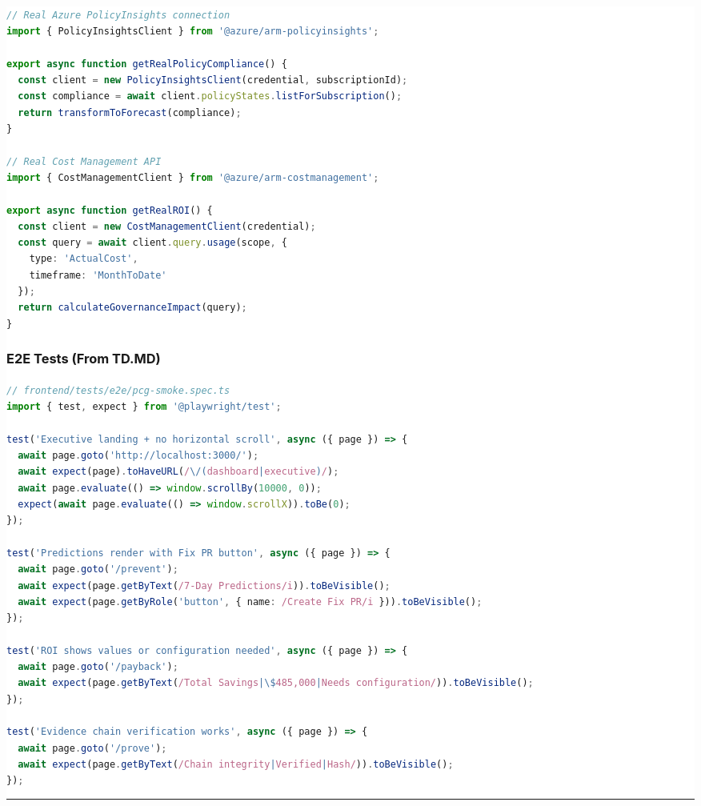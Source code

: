 ```typescript
// Real Azure PolicyInsights connection
import { PolicyInsightsClient } from '@azure/arm-policyinsights';

export async function getRealPolicyCompliance() {
  const client = new PolicyInsightsClient(credential, subscriptionId);
  const compliance = await client.policyStates.listForSubscription();
  return transformToForecast(compliance);
}

// Real Cost Management API
import { CostManagementClient } from '@azure/arm-costmanagement';

export async function getRealROI() {
  const client = new CostManagementClient(credential);
  const query = await client.query.usage(scope, {
    type: 'ActualCost',
    timeframe: 'MonthToDate'
  });
  return calculateGovernanceImpact(query);
}
```

### E2E Tests (From TD.MD)

```typescript
// frontend/tests/e2e/pcg-smoke.spec.ts
import { test, expect } from '@playwright/test';

test('Executive landing + no horizontal scroll', async ({ page }) => {
  await page.goto('http://localhost:3000/');
  await expect(page).toHaveURL(/\/(dashboard|executive)/);
  await page.evaluate(() => window.scrollBy(10000, 0));
  expect(await page.evaluate(() => window.scrollX)).toBe(0);
});

test('Predictions render with Fix PR button', async ({ page }) => {
  await page.goto('/prevent');
  await expect(page.getByText(/7-Day Predictions/i)).toBeVisible();
  await expect(page.getByRole('button', { name: /Create Fix PR/i })).toBeVisible();
});

test('ROI shows values or configuration needed', async ({ page }) => {
  await page.goto('/payback');
  await expect(page.getByText(/Total Savings|\$485,000|Needs configuration/)).toBeVisible();
});

test('Evidence chain verification works', async ({ page }) => {
  await page.goto('/prove');
  await expect(page.getByText(/Chain integrity|Verified|Hash/)).toBeVisible();
});
```

---